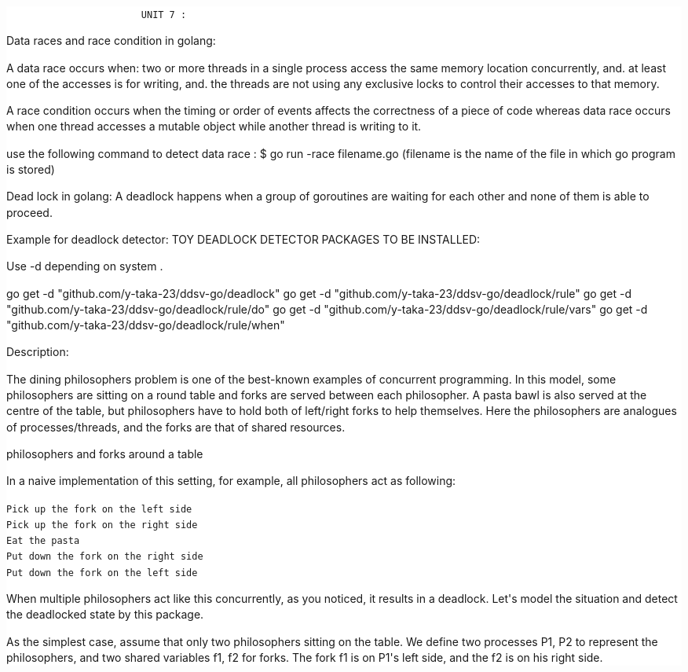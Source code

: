							UNIT 7 :



Data races and race condition in golang:

A data race occurs when: two or more threads in a single process access the same memory location concurrently, and. at least one of the accesses is for writing, and. the threads are not using any exclusive locks to control their accesses to that memory.


A race condition occurs when the timing or order of events affects the correctness of a piece of code whereas data race occurs when one thread accesses a mutable object while another thread is writing to it.

use the following command to detect data race : $ go run -race filename.go (filename is the name of the file in which go program is stored)



Dead lock in golang:
A deadlock happens when a group of goroutines are waiting for each other and none of them is able to proceed.

Example for deadlock detector: TOY DEADLOCK DETECTOR
PACKAGES TO BE INSTALLED:

Use -d depending on system . 


go get -d "github.com/y-taka-23/ddsv-go/deadlock"
go get -d "github.com/y-taka-23/ddsv-go/deadlock/rule"
go get -d "github.com/y-taka-23/ddsv-go/deadlock/rule/do"
go get -d "github.com/y-taka-23/ddsv-go/deadlock/rule/vars"
go get -d "github.com/y-taka-23/ddsv-go/deadlock/rule/when"


Description:

The dining philosophers problem is one of the best-known examples of concurrent programming. In this model, some philosophers are sitting on a round table and forks are served between each philosopher. A pasta bawl is also served at the centre of the table, but philosophers have to hold both of left/right forks to help themselves. Here the philosophers are analogues of processes/threads, and the forks are that of shared resources.

philosophers and forks around a table

In a naive implementation of this setting, for example, all philosophers act as following:

    Pick up the fork on the left side
    Pick up the fork on the right side
    Eat the pasta
    Put down the fork on the right side
    Put down the fork on the left side

When multiple philosophers act like this concurrently, as you noticed, it results in a deadlock. Let's model the situation and detect the deadlocked state by this package.

As the simplest case, assume that only two philosophers sitting on the table. We define two processes P1, P2 to represent the philosophers, and two shared variables f1, f2 for forks. The fork f1 is on P1's left side, and the f2 is on his right side.
